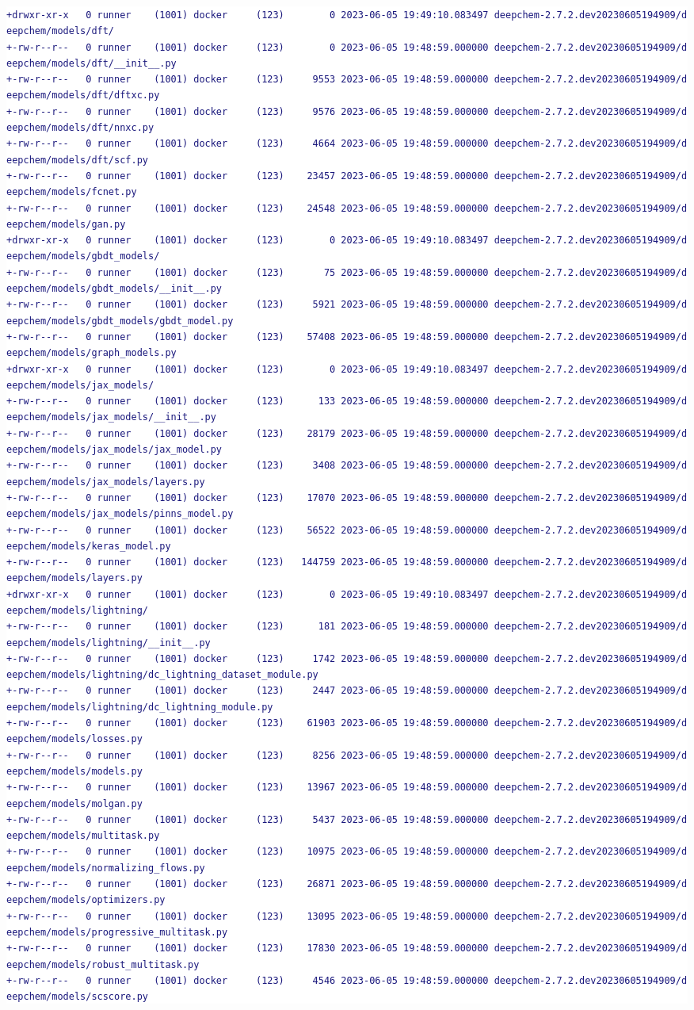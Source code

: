 ```diff
+drwxr-xr-x   0 runner    (1001) docker     (123)        0 2023-06-05 19:49:10.083497 deepchem-2.7.2.dev20230605194909/deepchem/models/dft/
+-rw-r--r--   0 runner    (1001) docker     (123)        0 2023-06-05 19:48:59.000000 deepchem-2.7.2.dev20230605194909/deepchem/models/dft/__init__.py
+-rw-r--r--   0 runner    (1001) docker     (123)     9553 2023-06-05 19:48:59.000000 deepchem-2.7.2.dev20230605194909/deepchem/models/dft/dftxc.py
+-rw-r--r--   0 runner    (1001) docker     (123)     9576 2023-06-05 19:48:59.000000 deepchem-2.7.2.dev20230605194909/deepchem/models/dft/nnxc.py
+-rw-r--r--   0 runner    (1001) docker     (123)     4664 2023-06-05 19:48:59.000000 deepchem-2.7.2.dev20230605194909/deepchem/models/dft/scf.py
+-rw-r--r--   0 runner    (1001) docker     (123)    23457 2023-06-05 19:48:59.000000 deepchem-2.7.2.dev20230605194909/deepchem/models/fcnet.py
+-rw-r--r--   0 runner    (1001) docker     (123)    24548 2023-06-05 19:48:59.000000 deepchem-2.7.2.dev20230605194909/deepchem/models/gan.py
+drwxr-xr-x   0 runner    (1001) docker     (123)        0 2023-06-05 19:49:10.083497 deepchem-2.7.2.dev20230605194909/deepchem/models/gbdt_models/
+-rw-r--r--   0 runner    (1001) docker     (123)       75 2023-06-05 19:48:59.000000 deepchem-2.7.2.dev20230605194909/deepchem/models/gbdt_models/__init__.py
+-rw-r--r--   0 runner    (1001) docker     (123)     5921 2023-06-05 19:48:59.000000 deepchem-2.7.2.dev20230605194909/deepchem/models/gbdt_models/gbdt_model.py
+-rw-r--r--   0 runner    (1001) docker     (123)    57408 2023-06-05 19:48:59.000000 deepchem-2.7.2.dev20230605194909/deepchem/models/graph_models.py
+drwxr-xr-x   0 runner    (1001) docker     (123)        0 2023-06-05 19:49:10.083497 deepchem-2.7.2.dev20230605194909/deepchem/models/jax_models/
+-rw-r--r--   0 runner    (1001) docker     (123)      133 2023-06-05 19:48:59.000000 deepchem-2.7.2.dev20230605194909/deepchem/models/jax_models/__init__.py
+-rw-r--r--   0 runner    (1001) docker     (123)    28179 2023-06-05 19:48:59.000000 deepchem-2.7.2.dev20230605194909/deepchem/models/jax_models/jax_model.py
+-rw-r--r--   0 runner    (1001) docker     (123)     3408 2023-06-05 19:48:59.000000 deepchem-2.7.2.dev20230605194909/deepchem/models/jax_models/layers.py
+-rw-r--r--   0 runner    (1001) docker     (123)    17070 2023-06-05 19:48:59.000000 deepchem-2.7.2.dev20230605194909/deepchem/models/jax_models/pinns_model.py
+-rw-r--r--   0 runner    (1001) docker     (123)    56522 2023-06-05 19:48:59.000000 deepchem-2.7.2.dev20230605194909/deepchem/models/keras_model.py
+-rw-r--r--   0 runner    (1001) docker     (123)   144759 2023-06-05 19:48:59.000000 deepchem-2.7.2.dev20230605194909/deepchem/models/layers.py
+drwxr-xr-x   0 runner    (1001) docker     (123)        0 2023-06-05 19:49:10.083497 deepchem-2.7.2.dev20230605194909/deepchem/models/lightning/
+-rw-r--r--   0 runner    (1001) docker     (123)      181 2023-06-05 19:48:59.000000 deepchem-2.7.2.dev20230605194909/deepchem/models/lightning/__init__.py
+-rw-r--r--   0 runner    (1001) docker     (123)     1742 2023-06-05 19:48:59.000000 deepchem-2.7.2.dev20230605194909/deepchem/models/lightning/dc_lightning_dataset_module.py
+-rw-r--r--   0 runner    (1001) docker     (123)     2447 2023-06-05 19:48:59.000000 deepchem-2.7.2.dev20230605194909/deepchem/models/lightning/dc_lightning_module.py
+-rw-r--r--   0 runner    (1001) docker     (123)    61903 2023-06-05 19:48:59.000000 deepchem-2.7.2.dev20230605194909/deepchem/models/losses.py
+-rw-r--r--   0 runner    (1001) docker     (123)     8256 2023-06-05 19:48:59.000000 deepchem-2.7.2.dev20230605194909/deepchem/models/models.py
+-rw-r--r--   0 runner    (1001) docker     (123)    13967 2023-06-05 19:48:59.000000 deepchem-2.7.2.dev20230605194909/deepchem/models/molgan.py
+-rw-r--r--   0 runner    (1001) docker     (123)     5437 2023-06-05 19:48:59.000000 deepchem-2.7.2.dev20230605194909/deepchem/models/multitask.py
+-rw-r--r--   0 runner    (1001) docker     (123)    10975 2023-06-05 19:48:59.000000 deepchem-2.7.2.dev20230605194909/deepchem/models/normalizing_flows.py
+-rw-r--r--   0 runner    (1001) docker     (123)    26871 2023-06-05 19:48:59.000000 deepchem-2.7.2.dev20230605194909/deepchem/models/optimizers.py
+-rw-r--r--   0 runner    (1001) docker     (123)    13095 2023-06-05 19:48:59.000000 deepchem-2.7.2.dev20230605194909/deepchem/models/progressive_multitask.py
+-rw-r--r--   0 runner    (1001) docker     (123)    17830 2023-06-05 19:48:59.000000 deepchem-2.7.2.dev20230605194909/deepchem/models/robust_multitask.py
+-rw-r--r--   0 runner    (1001) docker     (123)     4546 2023-06-05 19:48:59.000000 deepchem-2.7.2.dev20230605194909/deepchem/models/scscore.py
```